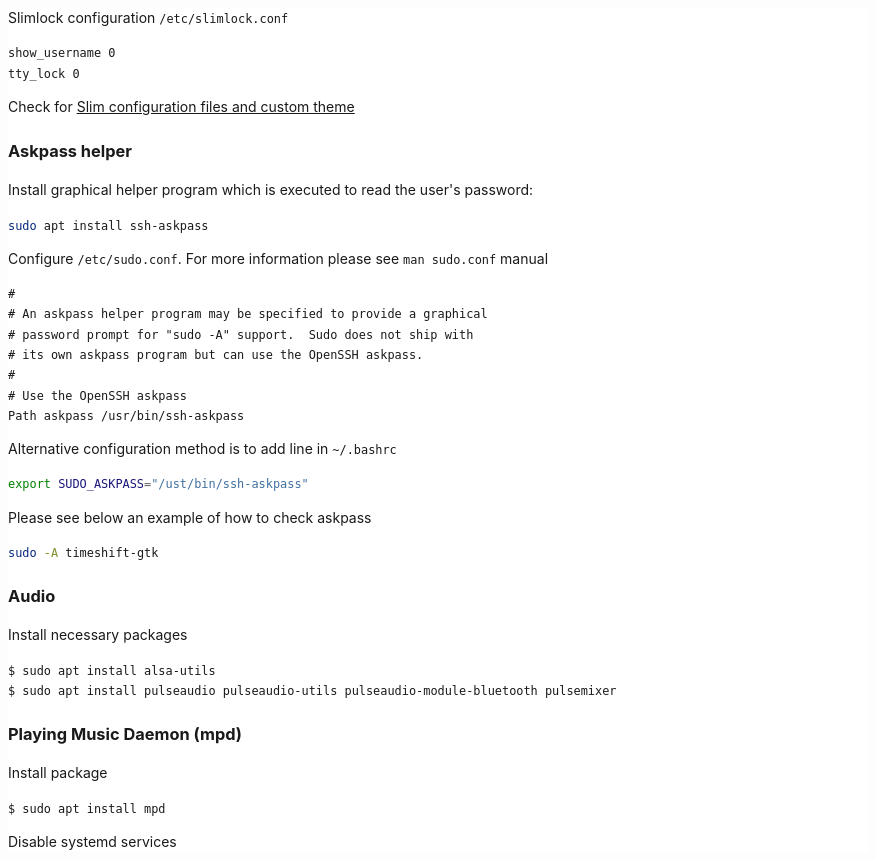 Slimlock configuration `/etc/slimlock.conf`

```
show_username 0
tty_lock 0
```

Check for [Slim configuration files and custom theme](sources/slim-files/)

### Askpass helper

Install graphical helper program which is executed to read the user's password:

```bash
sudo apt install ssh-askpass
```

Configure `/etc/sudo.conf`. For more information please see `man sudo.conf` manual

```
#
# An askpass helper program may be specified to provide a graphical
# password prompt for "sudo -A" support.  Sudo does not ship with
# its own askpass program but can use the OpenSSH askpass.
#
# Use the OpenSSH askpass
Path askpass /usr/bin/ssh-askpass
```

Alternative configuration method is to add line in `~/.bashrc`

```bash
export SUDO_ASKPASS="/ust/bin/ssh-askpass"
```

Please see below an example of how to check askpass


```bash
sudo -A timeshift-gtk
```

### Audio

Install necessary packages

```bash
$ sudo apt install alsa-utils
$ sudo apt install pulseaudio pulseaudio-utils pulseaudio-module-bluetooth pulsemixer
```

### Playing Music Daemon (mpd)

Install package

```bash
$ sudo apt install mpd
```

Disable systemd services
